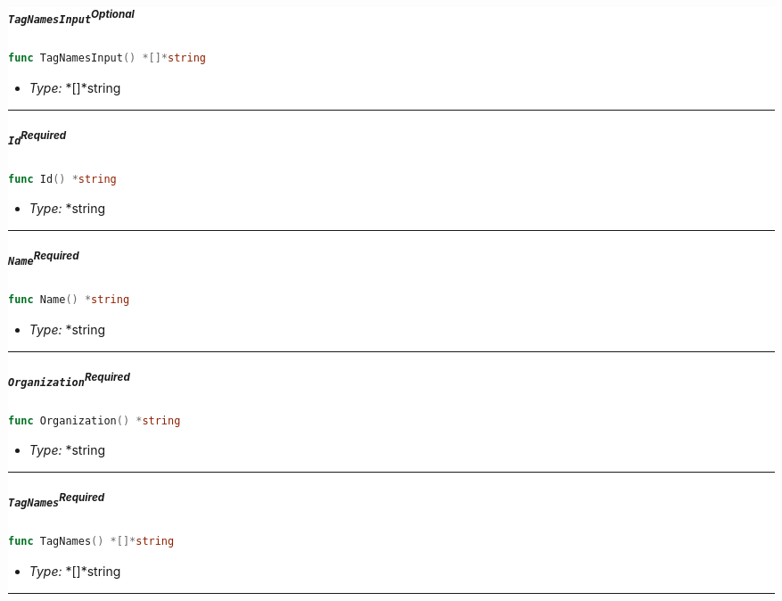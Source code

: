 
##### `TagNamesInput`<sup>Optional</sup> <a name="TagNamesInput" id="@cdktf/provider-tfe.dataTfeWorkspace.DataTfeWorkspace.property.tagNamesInput"></a>

```go
func TagNamesInput() *[]*string
```

- *Type:* *[]*string

---

##### `Id`<sup>Required</sup> <a name="Id" id="@cdktf/provider-tfe.dataTfeWorkspace.DataTfeWorkspace.property.id"></a>

```go
func Id() *string
```

- *Type:* *string

---

##### `Name`<sup>Required</sup> <a name="Name" id="@cdktf/provider-tfe.dataTfeWorkspace.DataTfeWorkspace.property.name"></a>

```go
func Name() *string
```

- *Type:* *string

---

##### `Organization`<sup>Required</sup> <a name="Organization" id="@cdktf/provider-tfe.dataTfeWorkspace.DataTfeWorkspace.property.organization"></a>

```go
func Organization() *string
```

- *Type:* *string

---

##### `TagNames`<sup>Required</sup> <a name="TagNames" id="@cdktf/provider-tfe.dataTfeWorkspace.DataTfeWorkspace.property.tagNames"></a>

```go
func TagNames() *[]*string
```

- *Type:* *[]*string

---

